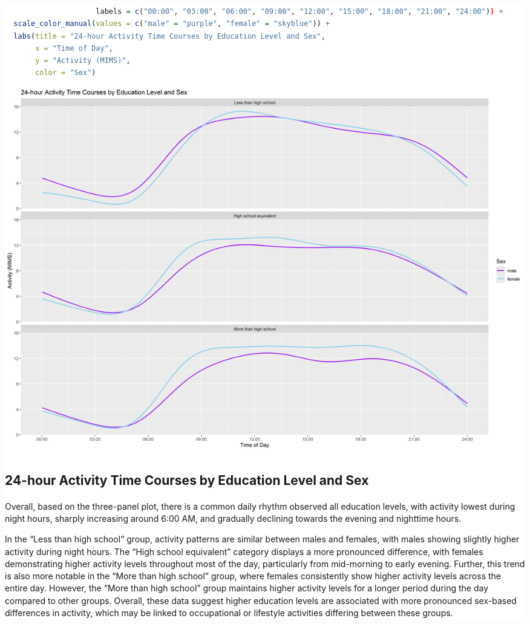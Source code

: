 ``` r
                     labels = c("00:00", "03:00", "06:00", "09:00", "12:00", "15:00", "18:00", "21:00", "24:00")) +
  scale_color_manual(values = c("male" = "purple", "female" = "skyblue")) +
  labs(title = "24-hour Activity Time Courses by Education Level and Sex",
       x = "Time of Day",
       y = "Activity (MIMS)",
       color = "Sex")
```

<img src="p8105_hw3_ns3782_files/figure-gfm/problem2_24hr_activity-1.png" width="100%" />

## 24-hour Activity Time Courses by Education Level and Sex

Overall, based on the three-panel plot, there is a common daily rhythm
observed all education levels, with activity lowest during night hours,
sharply increasing around 6:00 AM, and gradually declining towards the
evening and nighttime hours.

In the “Less than high school” group, activity patterns are similar
between males and females, with males showing slightly higher activity
during night hours. The “High school equivalent” category displays a
more pronounced difference, with females demonstrating higher activity
levels throughout most of the day, particularly from mid-morning to
early evening. Further, this trend is also more notable in the “More
than high school” group, where females consistently show higher activity
levels across the entire day. However, the “More than high school” group
maintains higher activity levels for a longer period during the day
compared to other groups. Overall, these data suggest higher education
levels are associated with more pronounced sex-based differences in
activity, which may be linked to occupational or lifestyle activities
differing between these groups.
